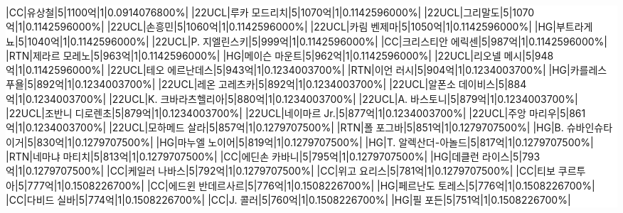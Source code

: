 |CC|유상철|5|1100억|1|0.0914076800%|
|22UCL|루카 모드리치|5|1070억|1|0.1142596000%|
|22UCL|그리말도|5|1070억|1|0.1142596000%|
|22UCL|손흥민|5|1060억|1|0.1142596000%|
|22UCL|카림 벤제마|5|1050억|1|0.1142596000%|
|HG|부트라게뇨|5|1040억|1|0.1142596000%|
|22UCL|P. 지엘린스키|5|999억|1|0.1142596000%|
|CC|크리스티안 에릭센|5|987억|1|0.1142596000%|
|RTN|제라르 모레노|5|963억|1|0.1142596000%|
|HG|메이슨 마운트|5|962억|1|0.1142596000%|
|22UCL|리오넬 메시|5|948억|1|0.1142596000%|
|22UCL|테오 에르난데스|5|943억|1|0.1234003700%|
|RTN|이언 러시|5|904억|1|0.1234003700%|
|HG|카를레스 푸욜|5|892억|1|0.1234003700%|
|22UCL|레온 고레츠카|5|892억|1|0.1234003700%|
|22UCL|알폰소 데이비스|5|884억|1|0.1234003700%|
|22UCL|K. 크바라츠헬리아|5|880억|1|0.1234003700%|
|22UCL|A. 바스토니|5|879억|1|0.1234003700%|
|22UCL|조반니 디로렌초|5|879억|1|0.1234003700%|
|22UCL|네이마르 Jr.|5|877억|1|0.1234003700%|
|22UCL|주앙 마리우|5|861억|1|0.1234003700%|
|22UCL|모하메드 살라|5|857억|1|0.1279707500%|
|RTN|폴 포그바|5|851억|1|0.1279707500%|
|HG|B. 슈바인슈타이거|5|830억|1|0.1279707500%|
|HG|마누엘 노이어|5|819억|1|0.1279707500%|
|HG|T. 알렉산더-아놀드|5|817억|1|0.1279707500%|
|RTN|네마냐 마티치|5|813억|1|0.1279707500%|
|CC|에딘손 카바니|5|795억|1|0.1279707500%|
|HG|데클런 라이스|5|793억|1|0.1279707500%|
|CC|케일러 나바스|5|792억|1|0.1279707500%|
|CC|위고 요리스|5|781억|1|0.1279707500%|
|CC|티보 쿠르투아|5|777억|1|0.1508226700%|
|CC|에드윈 반데르사르|5|776억|1|0.1508226700%|
|HG|페르난도 토레스|5|776억|1|0.1508226700%|
|CC|다비드 실바|5|774억|1|0.1508226700%|
|CC|J. 콜러|5|760억|1|0.1508226700%|
|HG|필 포든|5|751억|1|0.1508226700%|